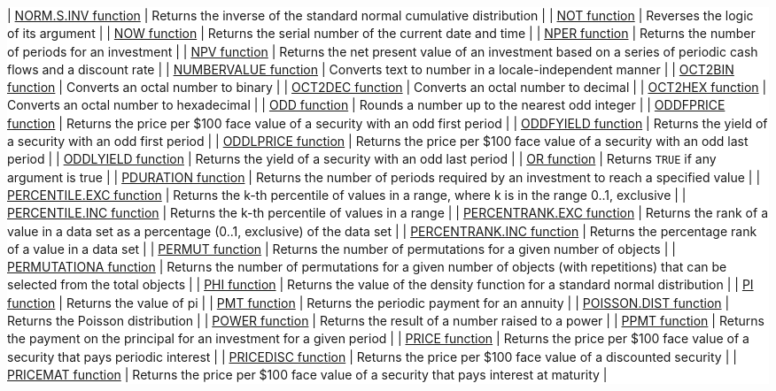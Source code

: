 | <a href="https://support.microsoft.com/office/d6d556b4-ab7f-49cd-b526-5a20918452b1" target="_blank">NORM.S.INV function</a> | Returns the inverse of the standard normal cumulative distribution |
| <a href="https://support.microsoft.com/office/9cfc6011-a054-40c7-a140-cd4ba2d87d77" target="_blank">NOT function</a> | Reverses the logic of its argument |
| <a href="https://support.microsoft.com/office/3337fd29-145a-4347-b2e6-20c904739c46" target="_blank">NOW function</a> | Returns the serial number of the current date and time |
| <a href="https://support.microsoft.com/office/240535b5-6653-4d2d-bfcf-b6a38151d815" target="_blank">NPER function</a> | Returns the number of periods for an investment |
| <a href="https://support.microsoft.com/office/8672cb67-2576-4d07-b67b-ac28acf2a568" target="_blank">NPV function</a> | Returns the net present value of an investment based on a series of periodic cash flows and a discount rate |
| <a href="https://support.microsoft.com/office/1b05c8cf-2bfa-4437-af70-596c7ea7d879" target="_blank">NUMBERVALUE function</a> | Converts text to number in a locale-independent manner |
| <a href="https://support.microsoft.com/office/55383471-3c56-4d27-9522-1a8ec646c589" target="_blank">OCT2BIN function</a> | Converts an octal number to binary |
| <a href="https://support.microsoft.com/office/87606014-cb98-44b2-8dbb-e48f8ced1554" target="_blank">OCT2DEC function</a> | Converts an octal number to decimal |
| <a href="https://support.microsoft.com/office/912175b4-d497-41b4-a029-221f051b858f" target="_blank">OCT2HEX function</a> | Converts an octal number to hexadecimal |
| <a href="https://support.microsoft.com/office/deae64eb-e08a-4c88-8b40-6d0b42575c98" target="_blank">ODD function</a> | Rounds a number up to the nearest odd integer |
| <a href="https://support.microsoft.com/office/d7d664a8-34df-4233-8d2b-922bcf6a69e1" target="_blank">ODDFPRICE function</a> | Returns the price per $100 face value of a security with an odd first period |
| <a href="https://support.microsoft.com/office/66bc8b7b-6501-4c93-9ce3-2fd16220fe37" target="_blank">ODDFYIELD function</a> | Returns the yield of a security with an odd first period |
| <a href="https://support.microsoft.com/office/fb657749-d200-4902-afaf-ed5445027fc4" target="_blank">ODDLPRICE function</a> | Returns the price per $100 face value of a security with an odd last period |
| <a href="https://support.microsoft.com/office/c873d088-cf40-435f-8d41-c8232fee9238" target="_blank">ODDLYIELD function</a> | Returns the yield of a security with an odd last period |
| <a href="https://support.microsoft.com/office/7d17ad14-8700-4281-b308-00b131e22af0" target="_blank">OR function</a> | Returns `TRUE` if any argument is true |
| <a href="https://support.microsoft.com/office/44f33460-5be5-4c90-b857-22308892adaf" target="_blank">PDURATION function</a> | Returns the number of periods required by an investment to reach a specified value |
| <a href="https://support.microsoft.com/office/bbaa7204-e9e1-4010-85bf-c31dc5dce4ba" target="_blank">PERCENTILE.EXC function</a> | Returns the k-th percentile of values in a range, where k is in the range 0..1, exclusive |
| <a href="https://support.microsoft.com/office/680f9539-45eb-410b-9a5e-c1355e5fe2ed" target="_blank">PERCENTILE.INC function</a> | Returns the k-th percentile of values in a range |
| <a href="https://support.microsoft.com/office/d8afee96-b7e2-4a2f-8c01-8fcdedaa6314" target="_blank">PERCENTRANK.EXC function</a> | Returns the rank of a value in a data set as a percentage (0..1, exclusive) of the data set |
| <a href="https://support.microsoft.com/office/149592c9-00c0-49ba-86c1-c1f45b80463a" target="_blank">PERCENTRANK.INC function</a> | Returns the percentage rank of a value in a data set |
| <a href="https://support.microsoft.com/office/3bd1cb9a-2880-41ab-a197-f246a7a602d3" target="_blank">PERMUT function</a> | Returns the number of permutations for a given number of objects |
| <a href="https://support.microsoft.com/office/6c7d7fdc-d657-44e6-aa19-2857b25cae4e" target="_blank">PERMUTATIONA function</a> | Returns the number of permutations for a given number of objects (with repetitions) that can be selected from the total objects |
| <a href="https://support.microsoft.com/office/23e49bc6-a8e8-402d-98d3-9ded87f6295c" target="_blank">PHI function</a> | Returns the value of the density function for a standard normal distribution |
| <a href="https://support.microsoft.com/office/264199d0-a3ba-46b8-975a-c4a04608989b" target="_blank">PI function</a> | Returns the value of pi |
| <a href="https://support.microsoft.com/office/0214da64-9a63-4996-bc20-214433fa6441" target="_blank">PMT function</a> | Returns the periodic payment for an annuity |
| <a href="https://support.microsoft.com/office/8fe148ff-39a2-46cb-abf3-7772695d9636" target="_blank">POISSON.DIST function</a> | Returns the Poisson distribution |
| <a href="https://support.microsoft.com/office/d3f2908b-56f4-4c3f-895a-07fb519c362a" target="_blank">POWER function</a> | Returns the result of a number raised to a power |
| <a href="https://support.microsoft.com/office/c370d9e3-7749-4ca4-beea-b06c6ac95e1b" target="_blank">PPMT function</a> | Returns the payment on the principal for an investment for a given period |
| <a href="https://support.microsoft.com/office/3ea9deac-8dfa-436f-a7c8-17ea02c21b0a" target="_blank">PRICE function</a> | Returns the price per $100 face value of a security that pays periodic interest |
| <a href="https://support.microsoft.com/office/d06ad7c1-380e-4be7-9fd9-75e3079acfd3" target="_blank">PRICEDISC function</a> | Returns the price per $100 face value of a discounted security |
| <a href="https://support.microsoft.com/office/52c3b4da-bc7e-476a-989f-a95f675cae77" target="_blank">PRICEMAT function</a> | Returns the price per $100 face value of a security that pays interest at maturity |